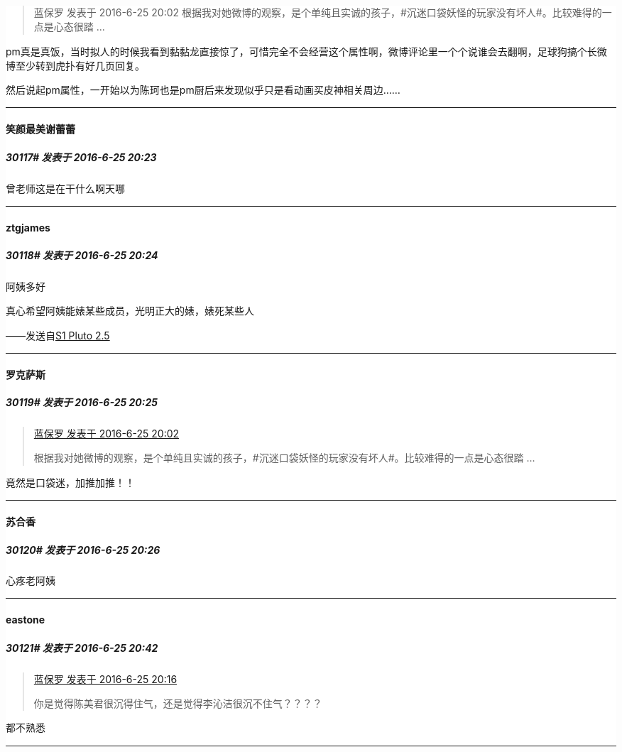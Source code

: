 <blockquote>蓝保罗 发表于 2016-6-25 20:02
根据我对她微博的观察，是个单纯且实诚的孩子，#沉迷口袋妖怪的玩家没有坏人#。比较难得的一点是心态很踏 ...</blockquote>
pm真是真饭，当时拟人的时候我看到黏黏龙直接惊了，可惜完全不会经营这个属性啊，微博评论里一个个说谁会去翻啊，足球狗搞个长微博至少转到虎扑有好几页回复。

然后说起pm属性，一开始以为陈珂也是pm厨后来发现似乎只是看动画买皮神相关周边……

*****

####  笑颜最美谢蕾蕾  
##### 30117#       发表于 2016-6-25 20:23

曾老师这是在干什么啊天哪

*****

####  ztgjames  
##### 30118#       发表于 2016-6-25 20:24

阿姨多好

真心希望阿姨能婊某些成员，光明正大的婊，婊死某些人

——发送自[S1 Pluto 2.5](https://itunes.apple.com/cn/app/s1-pluto/id889820003?mt=8)

*****

####  罗克萨斯  
##### 30119#       发表于 2016-6-25 20:25

<blockquote><a href="httphttps://bbs.saraba1st.com/2b/forum.php?mod=redirect&amp;goto=findpost&amp;pid=32766848&amp;ptid=1105387" target="_blank">蓝保罗 发表于 2016-6-25 20:02</a>

根据我对她微博的观察，是个单纯且实诚的孩子，#沉迷口袋妖怪的玩家没有坏人#。比较难得的一点是心态很踏 ...</blockquote>
竟然是口袋迷，加推加推！！

*****

####  苏合香  
##### 30120#       发表于 2016-6-25 20:26

心疼老阿姨



*****

####  eastone  
##### 30121#       发表于 2016-6-25 20:42

<blockquote><a href="httphttps://bbs.saraba1st.com/2b/forum.php?mod=redirect&amp;goto=findpost&amp;pid=32766950&amp;ptid=1105387" target="_blank">蓝保罗 发表于 2016-6-25 20:16</a>

你是觉得陈美君很沉得住气，还是觉得李沁洁很沉不住气？？？？</blockquote>
都不熟悉

*****
